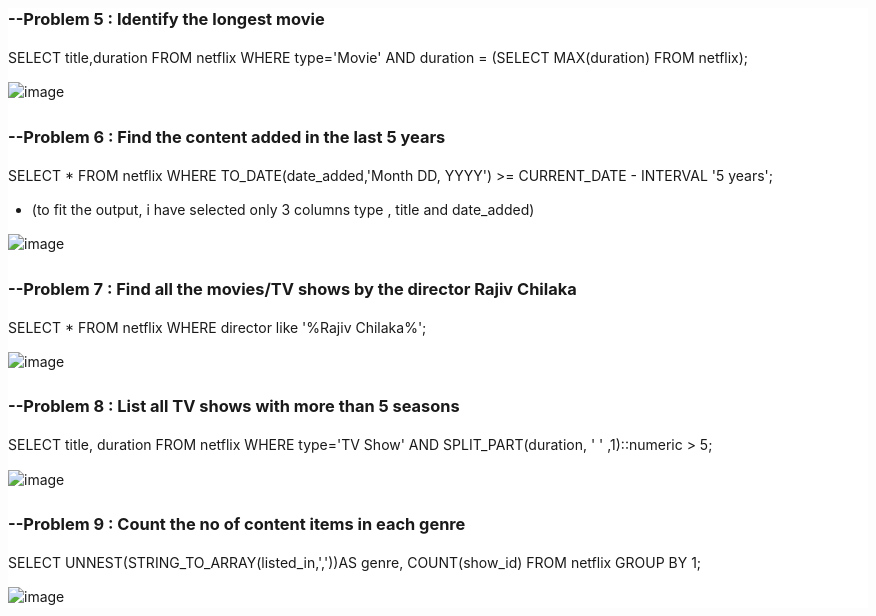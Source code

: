 ### --Problem 5 : Identify the longest movie
SELECT title,duration
FROM netflix
WHERE
	type='Movie'
	AND
	duration = (SELECT MAX(duration) FROM netflix);

 <img width="687" height="326" alt="image" src="https://github.com/user-attachments/assets/f6f4c6df-fd42-46ac-9673-227c5ae5cdc9" />

### --Problem 6 : Find the content added in the last 5 years
SELECT * 
FROM netflix
WHERE 
	TO_DATE(date_added,'Month DD, YYYY') >= CURRENT_DATE - INTERVAL '5 years';
- (to fit the output, i have selected only 3 columns type , title and date_added)
 
<img width="942" height="317" alt="image" src="https://github.com/user-attachments/assets/d689922a-cf75-4eb3-9a66-2dd217a23aa6" />

### --Problem 7 : Find all the movies/TV shows by the director Rajiv Chilaka
SELECT *
FROM netflix
WHERE director like '%Rajiv Chilaka%';

<img width="1550" height="720" alt="image" src="https://github.com/user-attachments/assets/3b0d2cd5-4637-4e03-826e-de404ad9cc7a" />

### --Problem 8 : List all TV shows with more than 5 seasons
SELECT title,
	   duration
FROM netflix
WHERE 
	type='TV Show'
	AND
	SPLIT_PART(duration, ' ' ,1)::numeric > 5;
 
 <img width="508" height="326" alt="image" src="https://github.com/user-attachments/assets/8598a207-343d-466d-aeaf-f9531977b45c" />

### --Problem 9 : Count the no of content items in each genre
SELECT 
	   UNNEST(STRING_TO_ARRAY(listed_in,','))AS genre,
	   COUNT(show_id)
FROM netflix
	   GROUP BY 1;

  <img width="383" height="325" alt="image" src="https://github.com/user-attachments/assets/17846a47-c935-4a1d-9bb7-01770df227a8" />
